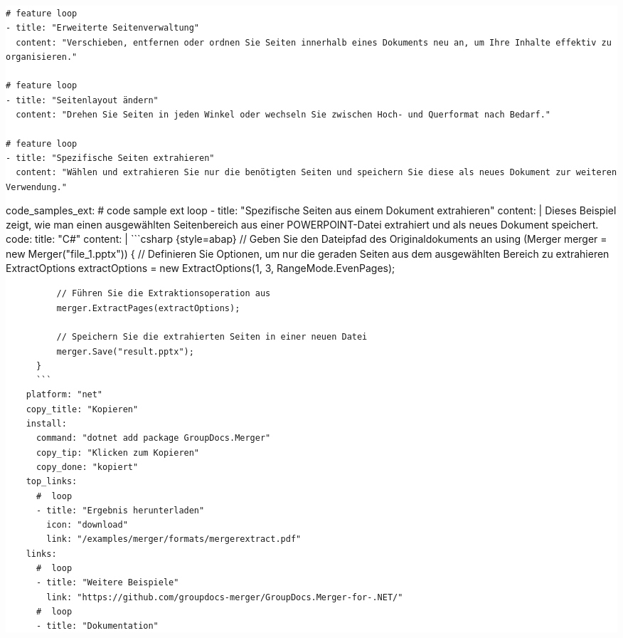     # feature loop
    - title: "Erweiterte Seitenverwaltung"
      content: "Verschieben, entfernen oder ordnen Sie Seiten innerhalb eines Dokuments neu an, um Ihre Inhalte effektiv zu organisieren."

    # feature loop
    - title: "Seitenlayout ändern"
      content: "Drehen Sie Seiten in jeden Winkel oder wechseln Sie zwischen Hoch- und Querformat nach Bedarf."

    # feature loop
    - title: "Spezifische Seiten extrahieren"
      content: "Wählen und extrahieren Sie nur die benötigten Seiten und speichern Sie diese als neues Dokument zur weiteren Verwendung."
      
  code_samples_ext:
    # code sample ext loop
    - title: "Spezifische Seiten aus einem Dokument extrahieren"
      content: |
        Dieses Beispiel zeigt, wie man einen ausgewählten Seitenbereich aus einer POWERPOINT-Datei extrahiert und als neues Dokument speichert.
      code:
        title: "C#"
        content: |
          ```csharp {style=abap}
          // Geben Sie den Dateipfad des Originaldokuments an
          using (Merger merger = new Merger("file_1.pptx"))
          {
              // Definieren Sie Optionen, um nur die geraden Seiten aus dem ausgewählten Bereich zu extrahieren
              ExtractOptions extractOptions = new ExtractOptions(1, 3, RangeMode.EvenPages);
          
              // Führen Sie die Extraktionsoperation aus
              merger.ExtractPages(extractOptions);

              // Speichern Sie die extrahierten Seiten in einer neuen Datei
              merger.Save("result.pptx");
          }
          ```
        platform: "net"
        copy_title: "Kopieren"
        install:
          command: "dotnet add package GroupDocs.Merger"
          copy_tip: "Klicken zum Kopieren"
          copy_done: "kopiert"
        top_links:
          #  loop
          - title: "Ergebnis herunterladen"
            icon: "download"
            link: "/examples/merger/formats/mergerextract.pdf"
        links:
          #  loop
          - title: "Weitere Beispiele"
            link: "https://github.com/groupdocs-merger/GroupDocs.Merger-for-.NET/"
          #  loop
          - title: "Dokumentation"
